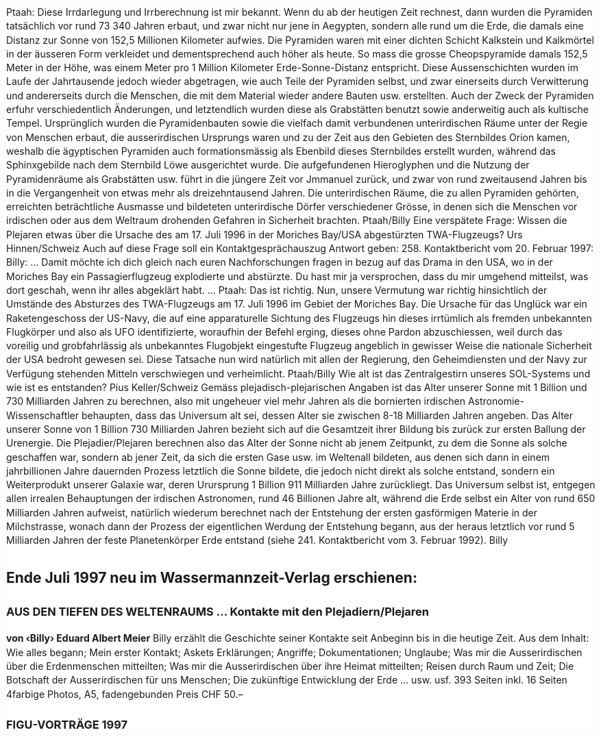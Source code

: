Ptaah: Diese Irrdarlegung und Irrberechnung ist mir bekannt. Wenn du ab der heutigen Zeit rechnest, dann wurden die Pyramiden tatsächlich vor rund 73 340 Jahren erbaut, und zwar nicht nur jene in Aegypten, sondern alle rund um die Erde, die damals eine Distanz zur Sonne von 152,5 Millionen Kilometer aufwies. Die Pyramiden waren mit einer dichten Schicht Kalkstein und Kalkmörtel in der äusseren Form verkleidet und dementsprechend auch höher als heute. So mass die grosse Cheopspyramide damals 152,5 Meter in der Höhe, was einem Meter pro 1 Million Kilometer Erde-Sonne-Distanz entspricht. Diese Aussenschichten wurden im Laufe der Jahrtausende jedoch wieder abgetragen, wie auch Teile der Pyramiden selbst, und zwar einerseits durch Verwitterung und andererseits durch die Menschen, die mit dem Material wieder andere Bauten usw. erstellten. Auch der Zweck der Pyramiden erfuhr verschiedentlich Änderungen, und letztendlich wurden diese als Grabstätten benutzt sowie anderweitig auch als kultische Tempel. Ursprünglich wurden die Pyramidenbauten sowie die vielfach damit verbundenen unterirdischen Räume unter der Regie von Menschen erbaut, die ausserirdischen Ursprungs waren und zu der Zeit aus den Gebieten des Sternbildes Orion kamen, weshalb die ägyptischen Pyramiden auch formationsmässig als Ebenbild dieses Sternbildes erstellt wurden, während das Sphinxgebilde nach dem Sternbild Löwe ausgerichtet wurde. Die aufgefundenen Hieroglyphen und die Nutzung der Pyramidenräume als Grabstätten usw. führt in die jüngere Zeit vor Jmmanuel zurück, und zwar von rund zweitausend Jahren bis in die Vergangenheit von etwas mehr als dreizehntausend Jahren. Die unterirdischen Räume, die zu allen Pyramiden gehörten, erreichten beträchtliche Ausmasse und bildeteten unterirdische Dörfer verschiedener Grösse, in denen sich die Menschen vor irdischen oder aus dem Weltraum drohenden Gefahren in Sicherheit brachten.
Ptaah/Billy Eine verspätete Frage: Wissen die Plejaren etwas über die Ursache des am 17. Juli 1996 in der Moriches Bay/USA abgestürzten TWA-Flugzeugs?
Urs Hinnen/Schweiz Auch auf diese Frage soll ein Kontaktgesprächauszug Antwort geben: 258. Kontaktbericht vom 20. Februar 1997: Billy: … Damit möchte ich dich gleich nach euren Nachforschungen fragen in bezug auf das Drama in den USA, wo in der Moriches Bay ein Passagierflugzeug explodierte und abstürzte. Du hast mir ja versprochen, dass du mir umgehend mitteilst, was dort geschah, wenn ihr alles abgeklärt habt. … Ptaah: Das ist richtig. Nun, unsere Vermutung war richtig hinsichtlich der Umstände des Absturzes des TWA-Flugzeugs am 17. Juli 1996 im Gebiet der Moriches Bay. Die Ursache für das Unglück war ein Raketengeschoss der US-Navy, die auf eine apparaturelle Sichtung des Flugzeugs hin dieses irrtümlich als fremden unbekannten Flugkörper und also als UFO identifizierte, woraufhin der Befehl erging, dieses ohne Pardon abzuschiessen, weil durch das voreilig und grobfahrlässig als unbekanntes Flugobjekt eingestufte Flugzeug angeblich in gewisser Weise die nationale Sicherheit der USA bedroht gewesen sei. Diese Tatsache nun wird natürlich mit allen der Regierung, den Geheimdiensten und der Navy zur Verfügung stehenden Mitteln verschwiegen und verheimlicht.
Ptaah/Billy Wie alt ist das Zentralgestirn unseres SOL-Systems und wie ist es entstanden? Pius Keller/Schweiz Gemäss plejadisch-plejarischen Angaben ist das Alter unserer Sonne mit 1 Billion und 730 Milliarden Jahren zu berechnen, also mit ungeheuer viel mehr Jahren als die bornierten irdischen Astronomie-Wissenschaftler behaupten, dass das Universum alt sei, dessen Alter sie zwischen 8-18 Milliarden Jahren angeben. Das Alter unserer Sonne von 1 Billion 730 Milliarden Jahren bezieht sich auf die Gesamtzeit ihrer Bildung bis zurück zur ersten Ballung der Urenergie. Die Plejadier/Plejaren berechnen also das Alter der Sonne nicht ab jenem Zeitpunkt, zu dem die Sonne als solche geschaffen war, sondern ab jener Zeit, da sich die ersten Gase usw. im Weltenall bildeten, aus denen sich dann in einem jahrbillionen Jahre dauernden Prozess letztlich die Sonne bildete, die jedoch nicht direkt als solche entstand, sondern ein Weiterprodukt unserer Galaxie war, deren Urursprung 1 Billion 911 Milliarden Jahre zurückliegt. Das Universum selbst ist, entgegen allen irrealen Behauptungen der irdischen Astronomen, rund 46 Billionen Jahre alt, während die Erde selbst ein Alter von rund 650 Milliarden Jahren aufweist, natürlich wiederum berechnet nach der Entstehung der ersten gasförmigen Materie in der Milchstrasse, wonach dann der Prozess der eigentlichen Werdung der Entstehung begann, aus der heraus letztlich vor rund 5 Milliarden Jahren der feste Planetenkörper Erde entstand (siehe 241. Kontaktbericht vom 3. Februar 1992). Billy
## Ende Juli 1997 neu im Wassermannzeit-Verlag erschienen:
### AUS DEN TIEFEN DES WELTENRAUMS … Kontakte mit den Plejadiern/Plejaren
**von ‹Billy› Eduard Albert Meier**
Billy erzählt die Geschichte seiner Kontakte seit Anbeginn bis in die heutige Zeit. Aus dem Inhalt: Wie alles begann; Mein erster Kontakt; Askets Erklärungen; Angriffe; Dokumentationen; Unglaube; Was mir die Ausserirdischen über die Erdenmenschen mitteilten; Was mir die Ausserirdischen über ihre Heimat mitteilten; Reisen durch Raum und Zeit; Die Botschaft der Ausserirdischen für uns Menschen; Die zukünftige Entwicklung der Erde … usw. usf.
393 Seiten inkl. 16 Seiten 4farbige Photos, A5, fadengebunden Preis CHF 50.–
### FIGU-VORTRÄGE 1997